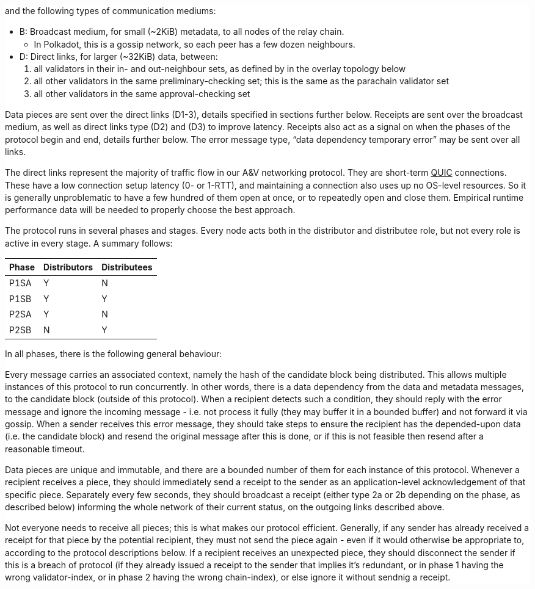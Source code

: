 and the following types of communication mediums:

- B: Broadcast medium, for small (~2KiB) metadata, to all nodes of the relay chain.
  - In Polkadot, this is a gossip network, so each peer has a few dozen neighbours.
- D: Direct links, for larger (~32KiB) data, between:
  1.  all validators in their in- and out-neighbour sets, as defined by in the overlay topology below
  2.  all other validators in the same preliminary-checking set; this is the same as the parachain validator set
  3.  all other validators in the same approval-checking set

Data pieces are sent over the direct links (D1-3), details specified in sections further below. Receipts are sent over the broadcast medium, as well as direct links type (D2) and (D3) to improve latency. Receipts also act as a signal on when the phases of the protocol begin and end, details further below. The error message type, “data dependency temporary error” may be sent over all links.

The direct links represent the majority of traffic flow in our A&V networking protocol. They are short-term [QUIC](https://quicwg.org/base-drafts/draft-ietf-quic-transport.html) connections. These have a low connection setup latency (0- or 1-RTT), and maintaining a connection also uses up no OS-level resources. So it is generally unproblematic to have a few hundred of them open at once, or to repeatedly open and close them. Empirical runtime performance data will be needed to properly choose the best approach.

The protocol runs in several phases and stages. Every node acts both in the distributor and distributee role, but not every role is active in every stage. A summary follows:

| Phase | Distributors | Distributees |
|-------|--------------|--------------|
| P1SA  | Y            | N            |
| P1SB  | Y            | Y            |
| P2SA  | Y            | N            |
| P2SB  | N            | Y            |

In all phases, there is the following general behaviour:

Every message carries an associated context, namely the hash of the candidate block being distributed. This allows multiple instances of this protocol to run concurrently. In other words, there is a data dependency from the data and metadata messages, to the candidate block (outside of this protocol). When a recipient detects such a condition, they should reply with the error message and ignore the incoming message - i.e. not process it fully (they may buffer it in a bounded buffer) and not forward it via gossip. When a sender receives this error message, they should take steps to ensure the recipient has the depended-upon data (i.e. the candidate block) and resend the original message after this is done, or if this is not feasible then resend after a reasonable timeout.

Data pieces are unique and immutable, and there are a bounded number of them for each instance of this protocol. Whenever a recipient receives a piece, they should immediately send a receipt to the sender as an application-level acknowledgement of that specific piece. Separately every few seconds, they should broadcast a receipt (either type 2a or 2b depending on the phase, as described below) informing the whole network of their current status, on the outgoing links described above.

Not everyone needs to receive all pieces; this is what makes our protocol efficient. Generally, if any sender has already received a receipt for that piece by the potential recipient, they must not send the piece again - even if it would otherwise be appropriate to, according to the protocol descriptions below. If a recipient receives an unexpected piece, they should disconnect the sender if this is a breach of protocol (if they already issued a receipt to the sender that implies it’s redundant, or in phase 1 having the wrong validator-index, or in phase 2 having the wrong chain-index), or else ignore it without sendnig a receipt.
